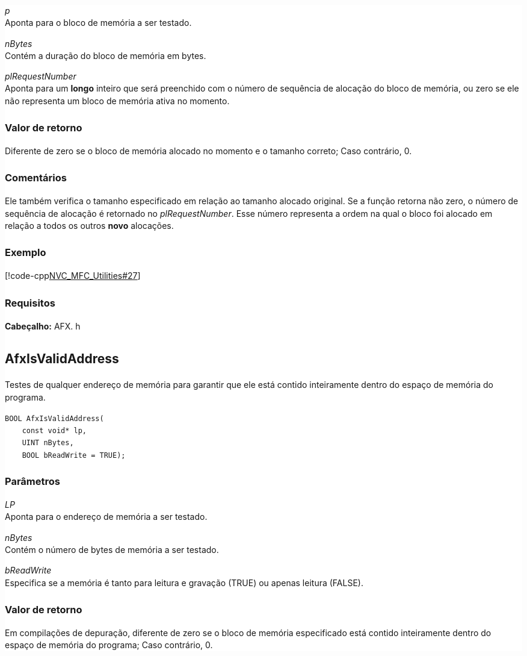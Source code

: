 *p*<br/>
Aponta para o bloco de memória a ser testado.

*nBytes*<br/>
Contém a duração do bloco de memória em bytes.

*plRequestNumber*<br/>
Aponta para um **longo** inteiro que será preenchido com o número de sequência de alocação do bloco de memória, ou zero se ele não representa um bloco de memória ativa no momento.

### <a name="return-value"></a>Valor de retorno

Diferente de zero se o bloco de memória alocado no momento e o tamanho correto; Caso contrário, 0.

### <a name="remarks"></a>Comentários

Ele também verifica o tamanho especificado em relação ao tamanho alocado original. Se a função retorna não zero, o número de sequência de alocação é retornado no *plRequestNumber*. Esse número representa a ordem na qual o bloco foi alocado em relação a todos os outros **novo** alocações.

### <a name="example"></a>Exemplo

[!code-cpp[NVC_MFC_Utilities#27](../../mfc/codesnippet/cpp/diagnostic-services_13.cpp)]

### <a name="requirements"></a>Requisitos

**Cabeçalho:** AFX. h

##  <a name="afxisvalidaddress"></a>  AfxIsValidAddress

Testes de qualquer endereço de memória para garantir que ele está contido inteiramente dentro do espaço de memória do programa.

```
BOOL AfxIsValidAddress(
    const void* lp,
    UINT nBytes,
    BOOL bReadWrite = TRUE);
```

### <a name="parameters"></a>Parâmetros

*LP*<br/>
Aponta para o endereço de memória a ser testado.

*nBytes*<br/>
Contém o número de bytes de memória a ser testado.

*bReadWrite*<br/>
Especifica se a memória é tanto para leitura e gravação (TRUE) ou apenas leitura (FALSE).

### <a name="return-value"></a>Valor de retorno

Em compilações de depuração, diferente de zero se o bloco de memória especificado está contido inteiramente dentro do espaço de memória do programa; Caso contrário, 0.
